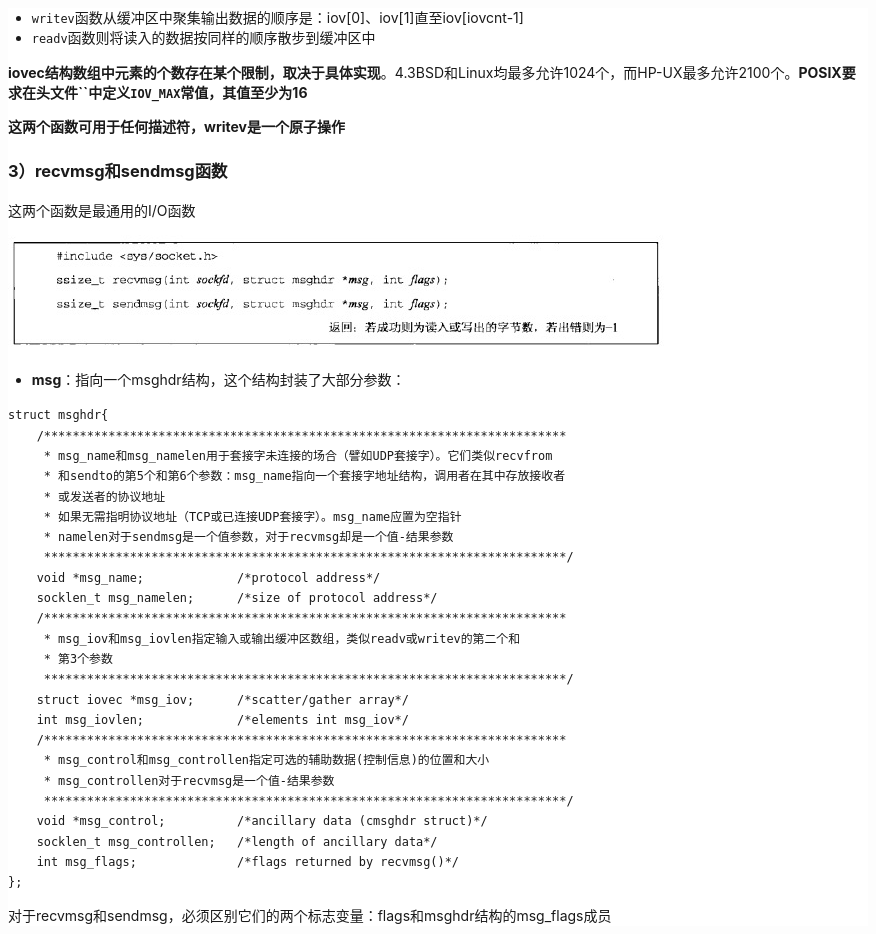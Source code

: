 

- `writev`函数从缓冲区中聚集输出数据的顺序是：iov[0]、iov[1]直至iov[iovcnt-1]
- `readv`函数则将读入的数据按同样的顺序散步到缓冲区中

**iovec结构数组中元素的个数存在某个限制，取决于具体实现**。4.3BSD和Linux均最多允许1024个，而HP-UX最多允许2100个。**POSIX要求在头文件``中定义`IOV_MAX`常值，其值至少为16**

**这两个函数可用于任何描述符，writev是一个原子操作**

### 3）recvmsg和sendmsg函数

这两个函数是最通用的I/O函数



![img](../../pics/unp-io-4.png)



- **msg**：指向一个msghdr结构，这个结构封装了大部分参数：

```
struct msghdr{
    /*************************************************************************
     * msg_name和msg_namelen用于套接字未连接的场合（譬如UDP套接字）。它们类似recvfrom
     * 和sendto的第5个和第6个参数：msg_name指向一个套接字地址结构，调用者在其中存放接收者
     * 或发送者的协议地址
     * 如果无需指明协议地址（TCP或已连接UDP套接字）。msg_name应置为空指针
     * namelen对于sendmsg是一个值参数，对于recvmsg却是一个值-结果参数
     *************************************************************************/
    void *msg_name;             /*protocol address*/
    socklen_t msg_namelen;      /*size of protocol address*/
    /*************************************************************************
     * msg_iov和msg_iovlen指定输入或输出缓冲区数组，类似readv或writev的第二个和
     * 第3个参数
     *************************************************************************/
    struct iovec *msg_iov;      /*scatter/gather array*/
    int msg_iovlen;             /*elements int msg_iov*/
    /*************************************************************************
     * msg_control和msg_controllen指定可选的辅助数据(控制信息)的位置和大小
     * msg_controllen对于recvmsg是一个值-结果参数
     *************************************************************************/
    void *msg_control;          /*ancillary data (cmsghdr struct)*/
    socklen_t msg_controllen;   /*length of ancillary data*/
    int msg_flags;              /*flags returned by recvmsg()*/
};
```

对于recvmsg和sendmsg，必须区别它们的两个标志变量：flags和msghdr结构的msg_flags成员
